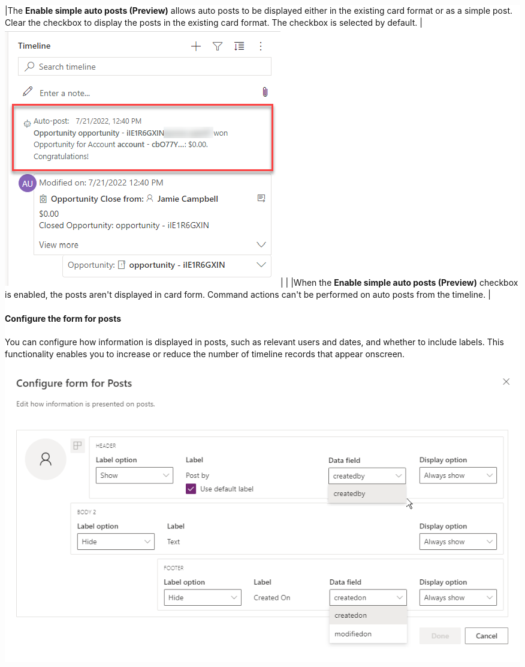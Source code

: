 |The **Enable simple auto posts (Preview)** allows auto posts to be displayed either in the existing card format or as a simple post. Clear the checkbox to display the posts in the existing card format. The checkbox is selected by default. |![AutoPosts on timeline - Runtime](media\timeline-posts-2.png "AutoPosts on timeline - Runtime")|
| |When the **Enable simple auto posts (Preview)** checkbox is enabled, the posts aren't displayed in card form. Command actions  can't be performed on auto posts from the timeline. |

#### Configure the form for posts

You can configure how information is displayed in posts, such as relevant users and dates, and whether to include labels. This functionality enables you to increase or reduce the number of timeline records that appear onscreen.

![Configure the form for posts.](media\timeline-configure-form-posts.png "Configure the form for posts")
